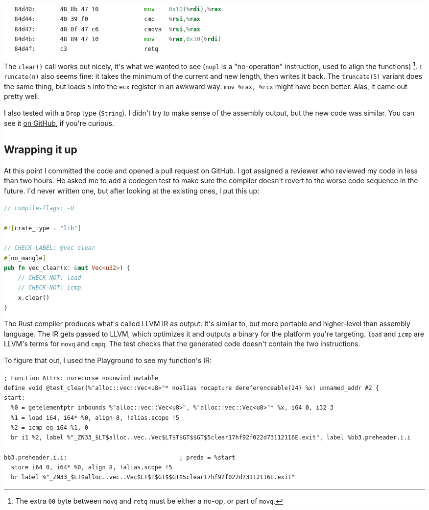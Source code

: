 ```asm
   84d40:       48 8b 47 10             mov    0x10(%rdi),%rax
   84d44:       48 39 f0                cmp    %rsi,%rax
   84d47:       48 0f 47 c6             cmova  %rsi,%rax
   84d4b:       48 89 47 10             mov    %rax,0x10(%rdi)
   84d4f:       c3                      retq
```

The `clear()` call works out nicely, it's what we wanted to see (`nopl` is a "no-operation" instruction, used to align the functions) [^zero].
`truncate(n)` also seems fine: it takes the minimum of the current and new length, then writes it back.
The `truncate(5)` variant does the same thing, but loads `5` into the `ecx` register in an awkward way: `mov %rax, %rcx` might have been better.
Alas, it came out pretty well.

I also tested with a `Drop` type (`String`).
I didn't try to make sense of the assembly output, but the new code was similar.
You can see it [on GitHub](https://github.com/rust-lang/rust/pull/52908#issue-205157661), if you're curious.

## Wrapping it up

At this point I committed the code and opened a pull request on GitHub.
I got assigned a reviewer who reviewed my code in less than two hours.
He asked me to add a codegen test to make sure the compiler doesn't revert to the worse code sequence in the future.
I'd never written one, but after looking at the existing ones, I put this up:

```rust
// compile-flags: -O

#![crate_type = "lib"]

// CHECK-LABEL: @vec_clear
#[no_mangle]
pub fn vec_clear(x: &mut Vec<u32>) {
    // CHECK-NOT: load
    // CHECK-NOT: icmp
    x.clear()
}
```

The Rust compiler produces what's called LLVM IR as output.
It's similar to, but more portable and higher-level than assembly language.
The IR gets passed to LLVM, which optimizes it and outputs a binary for the platform you're targeting.
`load` and `icmp` are LLVM's terms for `movq` and `cmpq`.
The test checks that the generated code doesn't contain the two instructions.

To figure that out, I used the Playground to see my function's IR:

```
; Function Attrs: norecurse nounwind uwtable
define void @test_clear(%"alloc::vec::Vec<u8>"* noalias nocapture dereferenceable(24) %x) unnamed_addr #2 {
start:
  %0 = getelementptr inbounds %"alloc::vec::Vec<u8>", %"alloc::vec::Vec<u8>"* %x, i64 0, i32 3
  %1 = load i64, i64* %0, align 8, !alias.scope !5
  %2 = icmp eq i64 %1, 0
  br i1 %2, label %"_ZN33_$LT$alloc..vec..Vec$LT$T$GT$$GT$5clear17hf92f022d73112116E.exit", label %bb3.preheader.i.i

bb3.preheader.i.i:                                ; preds = %start
  store i64 0, i64* %0, align 8, !alias.scope !5
  br label %"_ZN33_$LT$alloc..vec..Vec$LT$T$GT$$GT$5clear17hf92f022d73112116E.exit"

```

[^pitchforks]: As I've been known to do myself at times.
[^unsafe]: Some detractors of Rust argue that, since the standard library and many crates use unsafe code, the whole language is unsafe.
[^peepholes]: Compilers have "peephole optimization" phases where they clean up sequences of instructions like these.
[^intuition]: And we've already seen how that goes.
[^panic]: Rust doesn't have exceptions, except panics are totally like exceptions, but more exceptional.
[^zero]: The extra `00` byte between `movq` and `retq` must be either a no-op, or part of `movq`.
[^pitchforks-2]: Except maybe from the pitchfork mobs.